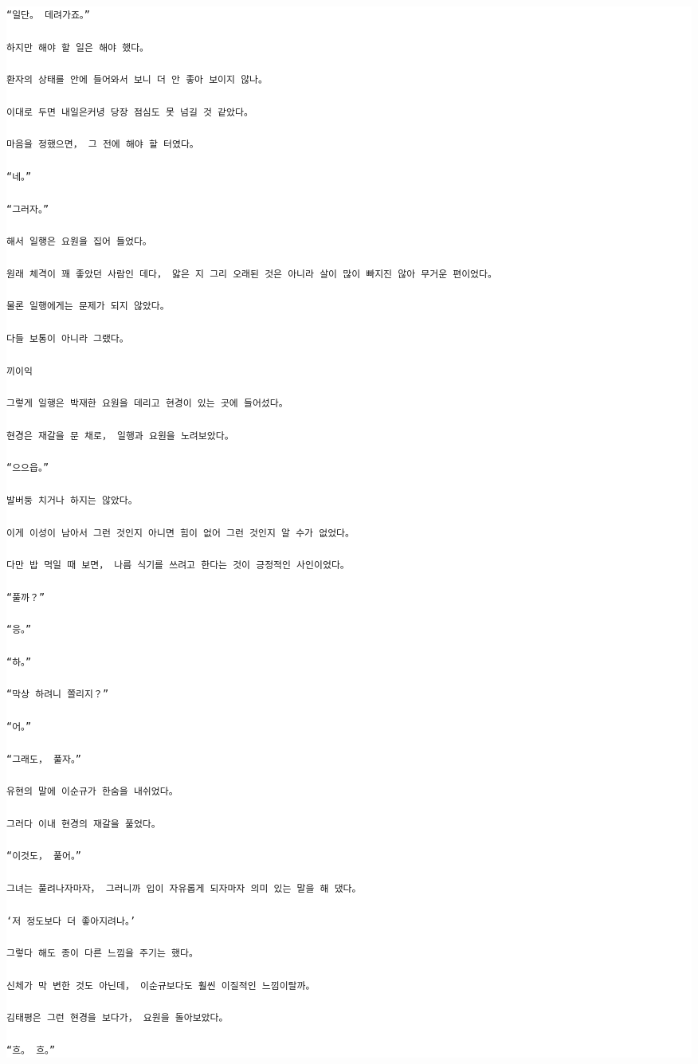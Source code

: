 	“일단。 데려가죠。”

	하지만 해야 할 일은 해야 했다。

	환자의 상태를 안에 들어와서 보니 더 안 좋아 보이지 않나。

	이대로 두면 내일은커녕 당장 점심도 못 넘길 것 같았다。

	마음을 정했으면， 그 전에 해야 할 터였다。

	“네。”

	“그러자。”

	해서 일행은 요원을 집어 들었다。

	원래 체격이 꽤 좋았던 사람인 데다， 앓은 지 그리 오래된 것은 아니라 살이 많이 빠지진 않아 무거운 편이었다。

	물론 일행에게는 문제가 되지 않았다。

	다들 보통이 아니라 그랬다。

	끼이익

	그렇게 일행은 박재한 요원을 데리고 현경이 있는 곳에 들어섰다。

	현경은 재갈을 문 채로， 일행과 요원을 노려보았다。

	“으으읍。”

	발버둥 치거나 하지는 않았다。

	이게 이성이 남아서 그런 것인지 아니면 힘이 없어 그런 것인지 알 수가 없었다。

	다만 밥 먹일 때 보면， 나름 식기를 쓰려고 한다는 것이 긍정적인 사인이었다。

	“풀까？”

	“응。”

	“하。”

	“막상 하려니 쫄리지？”

	“어。”

	“그래도， 풀자。”

	유현의 말에 이순규가 한숨을 내쉬었다。

	그러다 이내 현경의 재갈을 풀었다。

	“이것도， 풀어。”

	그녀는 풀려나자마자， 그러니까 입이 자유롭게 되자마자 의미 있는 말을 해 댔다。

	‘저 정도보다 더 좋아지려나。’

	그렇다 해도 종이 다른 느낌을 주기는 했다。

	신체가 막 변한 것도 아닌데， 이순규보다도 훨씬 이질적인 느낌이랄까。

	김태평은 그런 현경을 보다가， 요원을 돌아보았다。

	“흐。 흐。”
